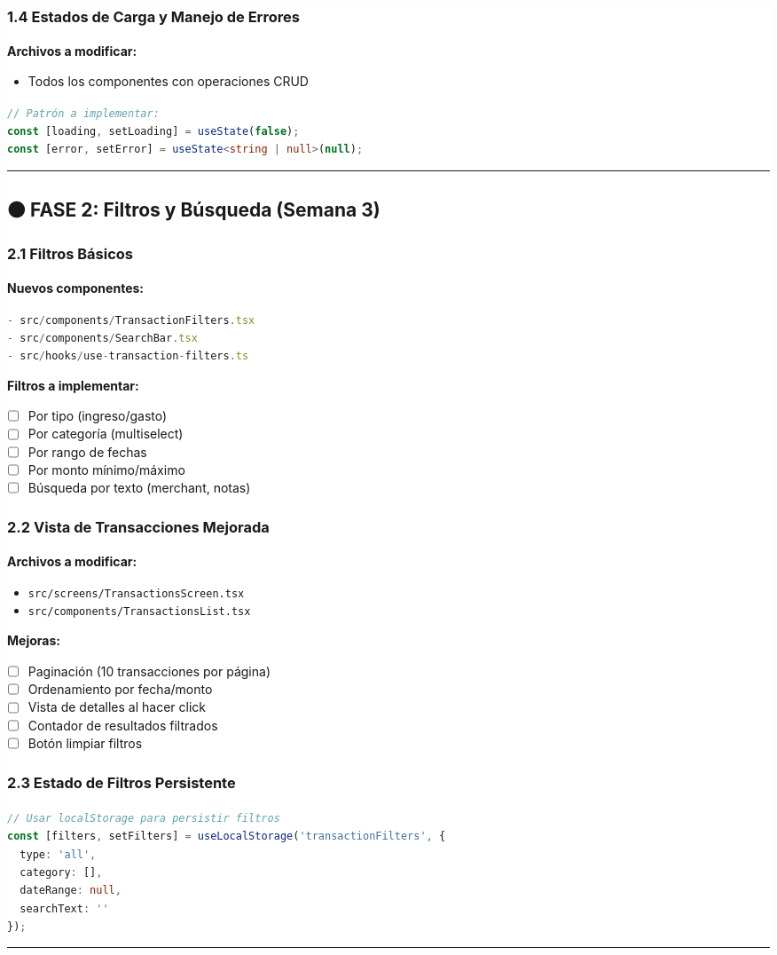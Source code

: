 ### 1.4 Estados de Carga y Manejo de Errores
**Archivos a modificar:**
- Todos los componentes con operaciones CRUD

```typescript
// Patrón a implementar:
const [loading, setLoading] = useState(false);
const [error, setError] = useState<string | null>(null);
```

---

## 🟠 FASE 2: Filtros y Búsqueda (Semana 3)

### 2.1 Filtros Básicos
**Nuevos componentes:**
```typescript
- src/components/TransactionFilters.tsx
- src/components/SearchBar.tsx
- src/hooks/use-transaction-filters.ts
```

**Filtros a implementar:**
- [ ] Por tipo (ingreso/gasto)
- [ ] Por categoría (multiselect)
- [ ] Por rango de fechas
- [ ] Por monto mínimo/máximo
- [ ] Búsqueda por texto (merchant, notas)

### 2.2 Vista de Transacciones Mejorada
**Archivos a modificar:**
- `src/screens/TransactionsScreen.tsx`
- `src/components/TransactionsList.tsx`

**Mejoras:**
- [ ] Paginación (10 transacciones por página)
- [ ] Ordenamiento por fecha/monto
- [ ] Vista de detalles al hacer click
- [ ] Contador de resultados filtrados
- [ ] Botón limpiar filtros

### 2.3 Estado de Filtros Persistente
```typescript
// Usar localStorage para persistir filtros
const [filters, setFilters] = useLocalStorage('transactionFilters', {
  type: 'all',
  category: [],
  dateRange: null,
  searchText: ''
});
```

---